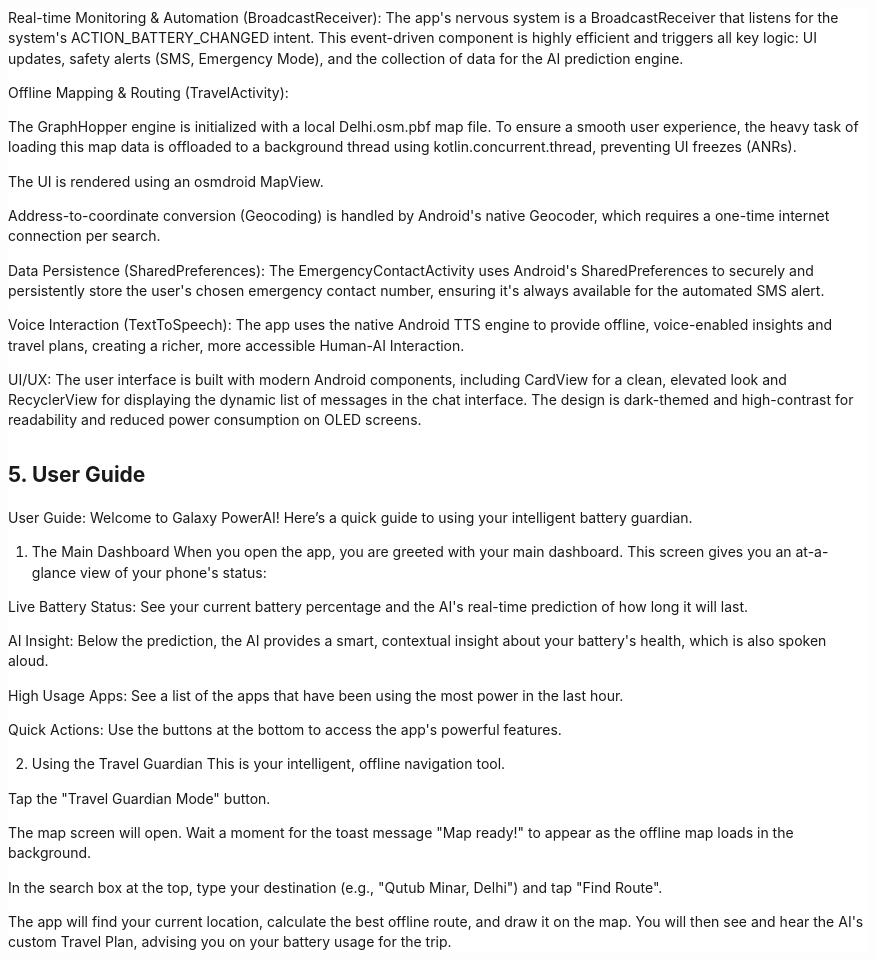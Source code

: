 Real-time Monitoring & Automation (BroadcastReceiver): The app's nervous system is a BroadcastReceiver that listens for the system's ACTION_BATTERY_CHANGED intent. This event-driven component is highly efficient and triggers all key logic: UI updates, safety alerts (SMS, Emergency Mode), and the collection of data for the AI prediction engine.

Offline Mapping & Routing (TravelActivity):

The GraphHopper engine is initialized with a local Delhi.osm.pbf map file. To ensure a smooth user experience, the heavy task of loading this map data is offloaded to a background thread using kotlin.concurrent.thread, preventing UI freezes (ANRs).

The UI is rendered using an osmdroid MapView.

Address-to-coordinate conversion (Geocoding) is handled by Android's native Geocoder, which requires a one-time internet connection per search.

Data Persistence (SharedPreferences): The EmergencyContactActivity uses Android's SharedPreferences to securely and persistently store the user's chosen emergency contact number, ensuring it's always available for the automated SMS alert.

Voice Interaction (TextToSpeech): The app uses the native Android TTS engine to provide offline, voice-enabled insights and travel plans, creating a richer, more accessible Human-AI Interaction.

UI/UX: The user interface is built with modern Android components, including CardView for a clean, elevated look and RecyclerView for displaying the dynamic list of messages in the chat interface. The design is dark-themed and high-contrast for readability and reduced power consumption on OLED screens.

## 5. User Guide

User Guide:
Welcome to Galaxy PowerAI! Here’s a quick guide to using your intelligent battery guardian.

  1. The Main Dashboard
When you open the app, you are greeted with your main dashboard. This screen gives you an at-a-glance view of your phone's status:

Live Battery Status: See your current battery percentage and the AI's real-time prediction of how long it will last.

AI Insight: Below the prediction, the AI provides a smart, contextual insight about your battery's health, which is also spoken aloud.

High Usage Apps: See a list of the apps that have been using the most power in the last hour.

Quick Actions: Use the buttons at the bottom to access the app's powerful features.

  2. Using the Travel Guardian
This is your intelligent, offline navigation tool.

Tap the "Travel Guardian Mode" button.

The map screen will open. Wait a moment for the toast message "Map ready!" to appear as the offline map loads in the background.

In the search box at the top, type your destination (e.g., "Qutub Minar, Delhi") and tap "Find Route".

The app will find your current location, calculate the best offline route, and draw it on the map. You will then see and hear the AI's custom Travel Plan, advising you on your battery usage for the trip.
